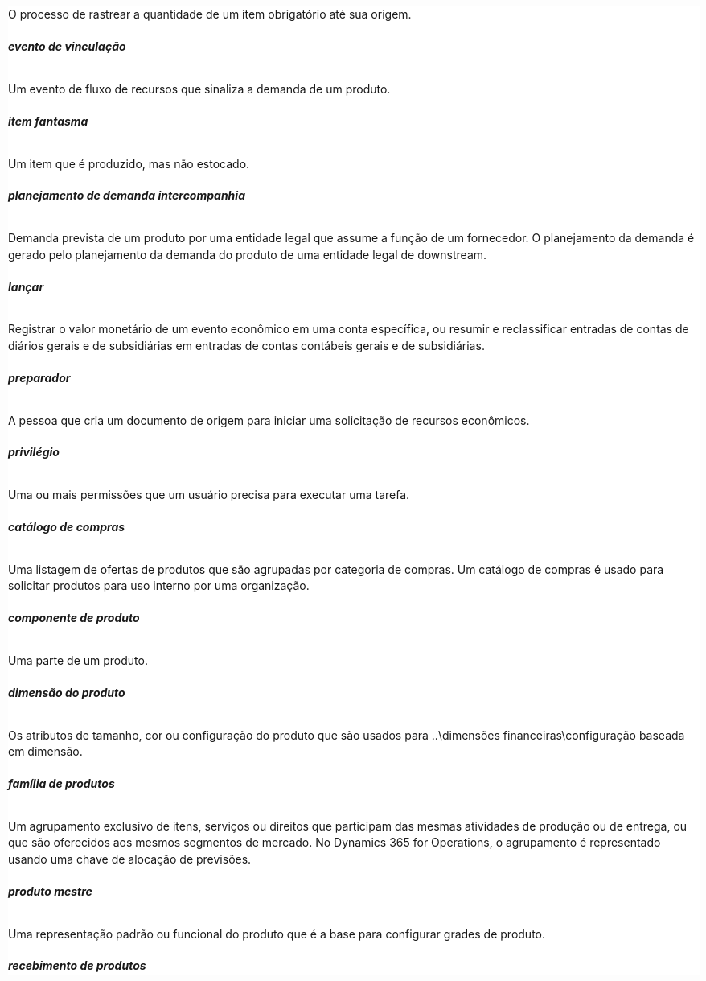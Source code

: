 O processo de rastrear a quantidade de um item obrigatório até sua origem.

###### <a name="pegging-event"></a>**evento de vinculação**

Um evento de fluxo de recursos que sinaliza a demanda de um produto.

###### <a name="phantom-item"></a>**item fantasma**

Um item que é produzido, mas não estocado.

###### <a name="planned-intercompany-demand"></a>**planejamento de demanda intercompanhia**

Demanda prevista de um produto por uma entidade legal que assume a função de um fornecedor. O planejamento da demanda é gerado pelo planejamento da demanda do produto de uma entidade legal de downstream.

###### <a name="post"></a>**lançar**

Registrar o valor monetário de um evento econômico em uma conta específica, ou resumir e reclassificar entradas de contas de diários gerais e de subsidiárias em entradas de contas contábeis gerais e de subsidiárias.

###### <a name="preparer"></a>**preparador**

A pessoa que cria um documento de origem para iniciar uma solicitação de recursos econômicos.

###### <a name="privilege"></a>**privilégio**

Uma ou mais permissões que um usuário precisa para executar uma tarefa.

###### <a name="procurement-catalog"></a>**catálogo de compras**

Uma listagem de ofertas de produtos que são agrupadas por categoria de compras. Um catálogo de compras é usado para solicitar produtos para uso interno por uma organização.

###### <a name="product-component"></a>**componente de produto**

Uma parte de um produto.

###### <a name="product-dimension"></a>**dimensão do produto**

Os atributos de tamanho, cor ou configuração do produto que são usados para ..\dimensões financeiras\configuração baseada em dimensão.

###### <a name="product-family"></a>**família de produtos**

Um agrupamento exclusivo de itens, serviços ou direitos que participam das mesmas atividades de produção ou de entrega, ou que são oferecidos aos mesmos segmentos de mercado. No Dynamics 365 for Operations, o agrupamento é representado usando uma chave de alocação de previsões.

###### <a name="product-master"></a>**produto mestre**

Uma representação padrão ou funcional do produto que é a base para configurar grades de produto.

###### <a name="product-receipt"></a>**recebimento de produtos**
